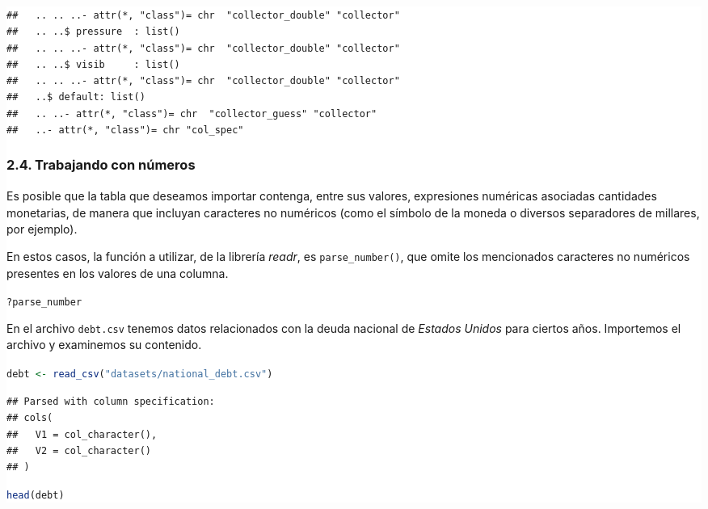     ##   .. .. ..- attr(*, "class")= chr  "collector_double" "collector"
    ##   .. ..$ pressure  : list()
    ##   .. .. ..- attr(*, "class")= chr  "collector_double" "collector"
    ##   .. ..$ visib     : list()
    ##   .. .. ..- attr(*, "class")= chr  "collector_double" "collector"
    ##   ..$ default: list()
    ##   .. ..- attr(*, "class")= chr  "collector_guess" "collector"
    ##   ..- attr(*, "class")= chr "col_spec"

### 2.4. Trabajando con números

Es posible que la tabla que deseamos importar contenga, entre sus valores, expresiones numéricas asociadas cantidades monetarias, de manera que incluyan caracteres no numéricos (como el símbolo de la moneda o diversos separadores de millares, por ejemplo).

En estos casos, la función a utilizar, de la librería *readr*, es `parse_number()`, que omite los mencionados caracteres no numéricos presentes en los valores de una columna.

``` r
?parse_number
```

En el archivo `debt.csv` tenemos datos relacionados con la deuda nacional de *Estados Unidos* para ciertos años. Importemos el archivo y examinemos su contenido.

``` r
debt <- read_csv("datasets/national_debt.csv")
```

    ## Parsed with column specification:
    ## cols(
    ##   V1 = col_character(),
    ##   V2 = col_character()
    ## )

``` r
head(debt)
```
